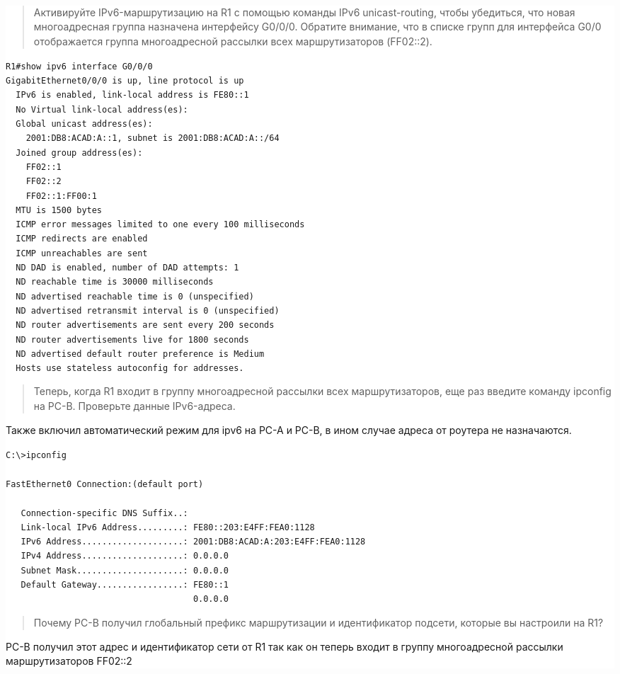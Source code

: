 > Активируйте IPv6-маршрутизацию на R1 с помощью команды IPv6 unicast-routing,
  чтобы убедиться, что новая многоадресная группа назначена интерфейсу G0/0/0. Обратите внимание, что в списке групп для интерфейса G0/0 отображается группа многоадресной рассылки всех маршрутизаторов (FF02::2).

```shell
R1#show ipv6 interface G0/0/0
GigabitEthernet0/0/0 is up, line protocol is up
  IPv6 is enabled, link-local address is FE80::1
  No Virtual link-local address(es):
  Global unicast address(es):
    2001:DB8:ACAD:A::1, subnet is 2001:DB8:ACAD:A::/64
  Joined group address(es):
    FF02::1
    FF02::2
    FF02::1:FF00:1
  MTU is 1500 bytes
  ICMP error messages limited to one every 100 milliseconds
  ICMP redirects are enabled
  ICMP unreachables are sent
  ND DAD is enabled, number of DAD attempts: 1
  ND reachable time is 30000 milliseconds
  ND advertised reachable time is 0 (unspecified)
  ND advertised retransmit interval is 0 (unspecified)
  ND router advertisements are sent every 200 seconds
  ND router advertisements live for 1800 seconds
  ND advertised default router preference is Medium
  Hosts use stateless autoconfig for addresses.
```

> Теперь, когда R1 входит в группу многоадресной рассылки всех маршрутизаторов, еще раз введите команду ipconfig на PC-B. Проверьте данные IPv6-адреса.

Также включил автоматический режим для ipv6 на PC-A и PC-B, в ином случае адреса от роутера не назначаются.

```shell
C:\>ipconfig

FastEthernet0 Connection:(default port)

   Connection-specific DNS Suffix..: 
   Link-local IPv6 Address.........: FE80::203:E4FF:FEA0:1128
   IPv6 Address....................: 2001:DB8:ACAD:A:203:E4FF:FEA0:1128
   IPv4 Address....................: 0.0.0.0
   Subnet Mask.....................: 0.0.0.0
   Default Gateway.................: FE80::1
                                     0.0.0.0
```

> Почему PC-B получил глобальный префикс маршрутизации и идентификатор подсети, которые вы настроили на R1?

PC-B получил этот адрес и идентификатор сети от R1 так как он теперь входит в группу многоадресной рассылки маршрутизаторов FF02::2
